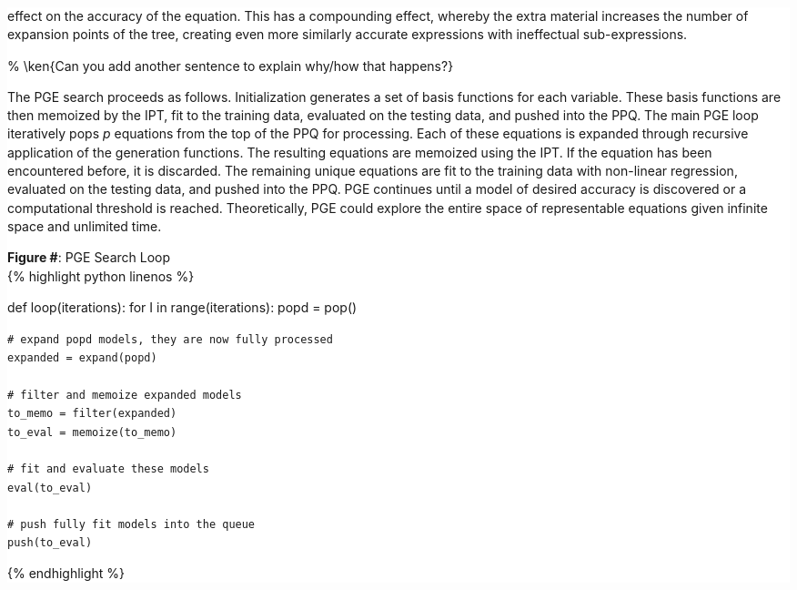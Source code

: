 effect on the accuracy of the equation.
This has a compounding effect, whereby 
the extra material increases the 
number of expansion points of the tree,
creating even more similarly accurate
expressions with ineffectual sub-expressions.

% \ken{Can you add another sentence to explain why/how that happens?}



The PGE search proceeds as follows.
Initialization generates
a set of basis functions for each variable.
These basis functions are then
memoized by the IPT, 
fit to the training data,
evaluated on the testing data,
and pushed into the PPQ.
The main PGE loop iteratively
pops $p$ equations from the top of 
the PPQ for processing.
Each of these equations is expanded
through recursive application of the generation functions.
The resulting equations are memoized using the IPT.
If the equation has been encountered before,
it is discarded.
The remaining unique equations are
fit to the training data
with non-linear regression,
evaluated on the testing data,
and pushed into the PPQ.
PGE continues until
a model of desired accuracy is discovered
or a computational threshold is reached.
Theoretically, PGE could 
explore the entire space of representable equations
given infinite space and unlimited time.

<div class="center-align"><b>Figure #</b>: PGE Search Loop</div>
{% highlight python linenos %}

def loop(iterations):
  for I in range(iterations):
    popd = pop()

    # expand popd models, they are now fully processed
    expanded = expand(popd)

    # filter and memoize expanded models
    to_memo = filter(expanded)      
    to_eval = memoize(to_memo)

    # fit and evaluate these models
    eval(to_eval)

    # push fully fit models into the queue
    push(to_eval)

{% endhighlight %}
